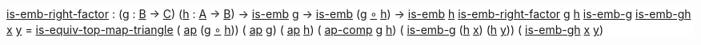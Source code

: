   <a id="3873" href="foundation.embeddings.html#3873" class="Function">is-emb-right-factor</a> <a id="3893" class="Symbol">:</a>
    <a id="3899" class="Symbol">(</a><a id="3900" href="foundation.embeddings.html#3900" class="Bound">g</a> <a id="3902" class="Symbol">:</a> <a id="3904" href="foundation.embeddings.html#3839" class="Bound">B</a> <a id="3906" class="Symbol">→</a> <a id="3908" href="foundation.embeddings.html#3851" class="Bound">C</a><a id="3909" class="Symbol">)</a> <a id="3911" class="Symbol">(</a><a id="3912" href="foundation.embeddings.html#3912" class="Bound">h</a> <a id="3914" class="Symbol">:</a> <a id="3916" href="foundation.embeddings.html#3827" class="Bound">A</a> <a id="3918" class="Symbol">→</a> <a id="3920" href="foundation.embeddings.html#3839" class="Bound">B</a><a id="3921" class="Symbol">)</a> <a id="3923" class="Symbol">→</a>
    <a id="3929" href="foundation-core.embeddings.html#1086" class="Function">is-emb</a> <a id="3936" href="foundation.embeddings.html#3900" class="Bound">g</a> <a id="3938" class="Symbol">→</a> <a id="3940" href="foundation-core.embeddings.html#1086" class="Function">is-emb</a> <a id="3947" class="Symbol">(</a><a id="3948" href="foundation.embeddings.html#3900" class="Bound">g</a> <a id="3950" href="foundation-core.function-types.html#455" class="Function Operator">∘</a> <a id="3952" href="foundation.embeddings.html#3912" class="Bound">h</a><a id="3953" class="Symbol">)</a> <a id="3955" class="Symbol">→</a> <a id="3957" href="foundation-core.embeddings.html#1086" class="Function">is-emb</a> <a id="3964" href="foundation.embeddings.html#3912" class="Bound">h</a>
  <a id="3968" href="foundation.embeddings.html#3873" class="Function">is-emb-right-factor</a> <a id="3988" href="foundation.embeddings.html#3988" class="Bound">g</a> <a id="3990" href="foundation.embeddings.html#3990" class="Bound">h</a> <a id="3992" href="foundation.embeddings.html#3992" class="Bound">is-emb-g</a> <a id="4001" href="foundation.embeddings.html#4001" class="Bound">is-emb-gh</a> <a id="4011" href="foundation.embeddings.html#4011" class="Bound">x</a> <a id="4013" href="foundation.embeddings.html#4013" class="Bound">y</a> <a id="4015" class="Symbol">=</a>
    <a id="4021" href="foundation-core.equivalences.html#11647" class="Function">is-equiv-top-map-triangle</a>
      <a id="4053" class="Symbol">(</a> <a id="4055" href="foundation.action-on-identifications-functions.html#730" class="Function">ap</a> <a id="4058" class="Symbol">(</a><a id="4059" href="foundation.embeddings.html#3988" class="Bound">g</a> <a id="4061" href="foundation-core.function-types.html#455" class="Function Operator">∘</a> <a id="4063" href="foundation.embeddings.html#3990" class="Bound">h</a><a id="4064" class="Symbol">))</a>
      <a id="4073" class="Symbol">(</a> <a id="4075" href="foundation.action-on-identifications-functions.html#730" class="Function">ap</a> <a id="4078" href="foundation.embeddings.html#3988" class="Bound">g</a><a id="4079" class="Symbol">)</a>
      <a id="4087" class="Symbol">(</a> <a id="4089" href="foundation.action-on-identifications-functions.html#730" class="Function">ap</a> <a id="4092" href="foundation.embeddings.html#3990" class="Bound">h</a><a id="4093" class="Symbol">)</a>
      <a id="4101" class="Symbol">(</a> <a id="4103" href="foundation.action-on-identifications-functions.html#1124" class="Function">ap-comp</a> <a id="4111" href="foundation.embeddings.html#3988" class="Bound">g</a> <a id="4113" href="foundation.embeddings.html#3990" class="Bound">h</a><a id="4114" class="Symbol">)</a>
      <a id="4122" class="Symbol">(</a> <a id="4124" href="foundation.embeddings.html#3992" class="Bound">is-emb-g</a> <a id="4133" class="Symbol">(</a><a id="4134" href="foundation.embeddings.html#3990" class="Bound">h</a> <a id="4136" href="foundation.embeddings.html#4011" class="Bound">x</a><a id="4137" class="Symbol">)</a> <a id="4139" class="Symbol">(</a><a id="4140" href="foundation.embeddings.html#3990" class="Bound">h</a> <a id="4142" href="foundation.embeddings.html#4013" class="Bound">y</a><a id="4143" class="Symbol">))</a>
      <a id="4152" class="Symbol">(</a> <a id="4154" href="foundation.embeddings.html#4001" class="Bound">is-emb-gh</a> <a id="4164" href="foundation.embeddings.html#4011" class="Bound">x</a> <a id="4166" href="foundation.embeddings.html#4013" class="Bound">y</a><a id="4167" class="Symbol">)</a>
